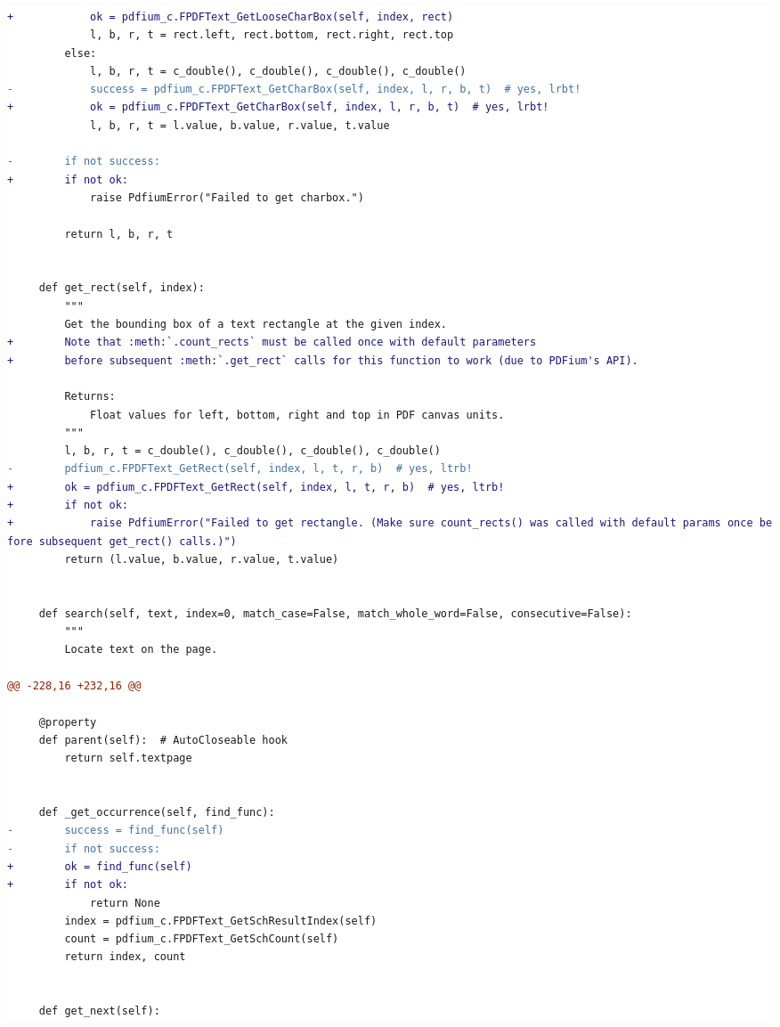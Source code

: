 ```diff
+            ok = pdfium_c.FPDFText_GetLooseCharBox(self, index, rect)
             l, b, r, t = rect.left, rect.bottom, rect.right, rect.top
         else:
             l, b, r, t = c_double(), c_double(), c_double(), c_double()
-            success = pdfium_c.FPDFText_GetCharBox(self, index, l, r, b, t)  # yes, lrbt!
+            ok = pdfium_c.FPDFText_GetCharBox(self, index, l, r, b, t)  # yes, lrbt!
             l, b, r, t = l.value, b.value, r.value, t.value
         
-        if not success:
+        if not ok:
             raise PdfiumError("Failed to get charbox.")
         
         return l, b, r, t
     
     
     def get_rect(self, index):
         """
         Get the bounding box of a text rectangle at the given index.
+        Note that :meth:`.count_rects` must be called once with default parameters
+        before subsequent :meth:`.get_rect` calls for this function to work (due to PDFium's API).
         
         Returns:
             Float values for left, bottom, right and top in PDF canvas units.
         """
         l, b, r, t = c_double(), c_double(), c_double(), c_double()
-        pdfium_c.FPDFText_GetRect(self, index, l, t, r, b)  # yes, ltrb!
+        ok = pdfium_c.FPDFText_GetRect(self, index, l, t, r, b)  # yes, ltrb!
+        if not ok:
+            raise PdfiumError("Failed to get rectangle. (Make sure count_rects() was called with default params once before subsequent get_rect() calls.)")
         return (l.value, b.value, r.value, t.value)
     
     
     def search(self, text, index=0, match_case=False, match_whole_word=False, consecutive=False):
         """
         Locate text on the page.
         
@@ -228,16 +232,16 @@
     
     @property
     def parent(self):  # AutoCloseable hook
         return self.textpage
     
     
     def _get_occurrence(self, find_func):
-        success = find_func(self)
-        if not success:
+        ok = find_func(self)
+        if not ok:
             return None
         index = pdfium_c.FPDFText_GetSchResultIndex(self)
         count = pdfium_c.FPDFText_GetSchCount(self)
         return index, count
     
     
     def get_next(self):
```
